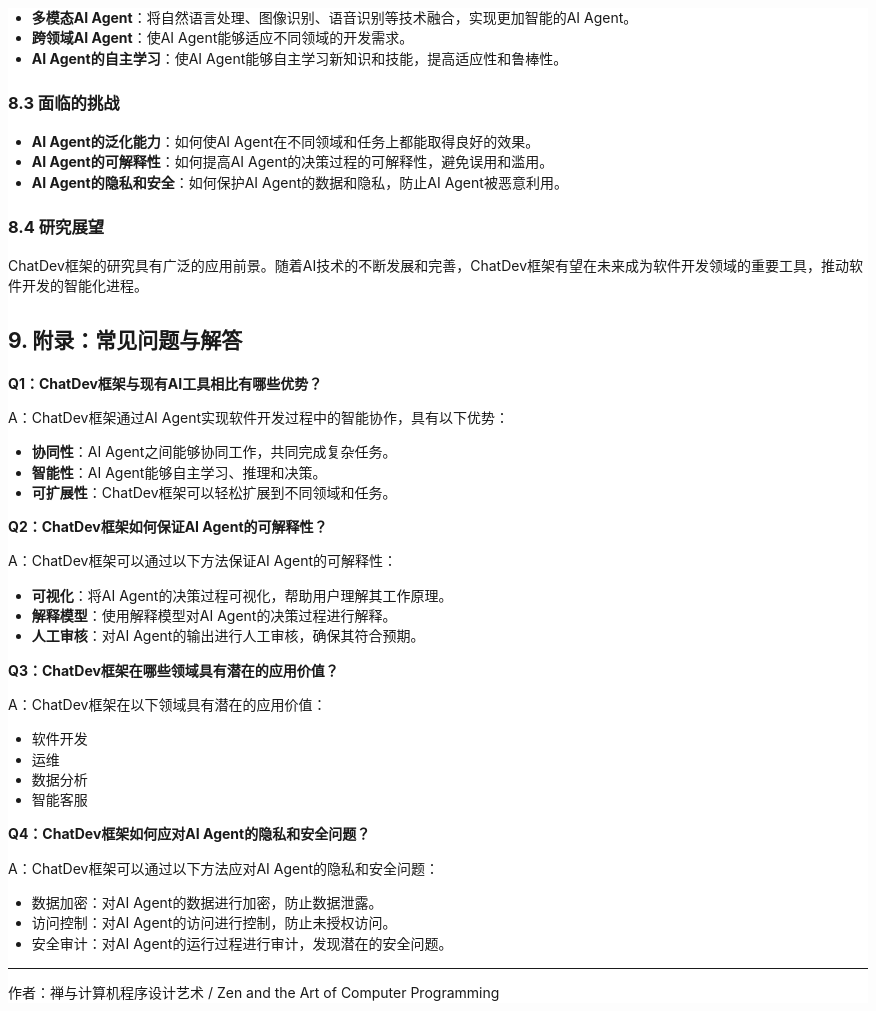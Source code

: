 - **多模态AI Agent**：将自然语言处理、图像识别、语音识别等技术融合，实现更加智能的AI Agent。
- **跨领域AI Agent**：使AI Agent能够适应不同领域的开发需求。
- **AI Agent的自主学习**：使AI Agent能够自主学习新知识和技能，提高适应性和鲁棒性。

### 8.3 面临的挑战

- **AI Agent的泛化能力**：如何使AI Agent在不同领域和任务上都能取得良好的效果。
- **AI Agent的可解释性**：如何提高AI Agent的决策过程的可解释性，避免误用和滥用。
- **AI Agent的隐私和安全**：如何保护AI Agent的数据和隐私，防止AI Agent被恶意利用。

### 8.4 研究展望

ChatDev框架的研究具有广泛的应用前景。随着AI技术的不断发展和完善，ChatDev框架有望在未来成为软件开发领域的重要工具，推动软件开发的智能化进程。

## 9. 附录：常见问题与解答

**Q1：ChatDev框架与现有AI工具相比有哪些优势？**

A：ChatDev框架通过AI Agent实现软件开发过程中的智能协作，具有以下优势：

- **协同性**：AI Agent之间能够协同工作，共同完成复杂任务。
- **智能性**：AI Agent能够自主学习、推理和决策。
- **可扩展性**：ChatDev框架可以轻松扩展到不同领域和任务。

**Q2：ChatDev框架如何保证AI Agent的可解释性？**

A：ChatDev框架可以通过以下方法保证AI Agent的可解释性：

- **可视化**：将AI Agent的决策过程可视化，帮助用户理解其工作原理。
- **解释模型**：使用解释模型对AI Agent的决策过程进行解释。
- **人工审核**：对AI Agent的输出进行人工审核，确保其符合预期。

**Q3：ChatDev框架在哪些领域具有潜在的应用价值？**

A：ChatDev框架在以下领域具有潜在的应用价值：

- 软件开发
- 运维
- 数据分析
- 智能客服

**Q4：ChatDev框架如何应对AI Agent的隐私和安全问题？**

A：ChatDev框架可以通过以下方法应对AI Agent的隐私和安全问题：

- 数据加密：对AI Agent的数据进行加密，防止数据泄露。
- 访问控制：对AI Agent的访问进行控制，防止未授权访问。
- 安全审计：对AI Agent的运行过程进行审计，发现潜在的安全问题。

---

作者：禅与计算机程序设计艺术 / Zen and the Art of Computer Programming